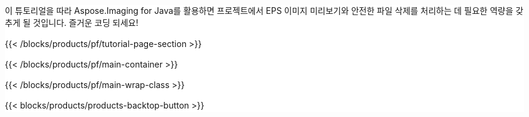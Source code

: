 이 튜토리얼을 따라 Aspose.Imaging for Java를 활용하면 프로젝트에서 EPS 이미지 미리보기와 안전한 파일 삭제를 처리하는 데 필요한 역량을 갖추게 될 것입니다. 즐거운 코딩 되세요!

{{< /blocks/products/pf/tutorial-page-section >}}

{{< /blocks/products/pf/main-container >}}

{{< /blocks/products/pf/main-wrap-class >}}

{{< blocks/products/products-backtop-button >}}